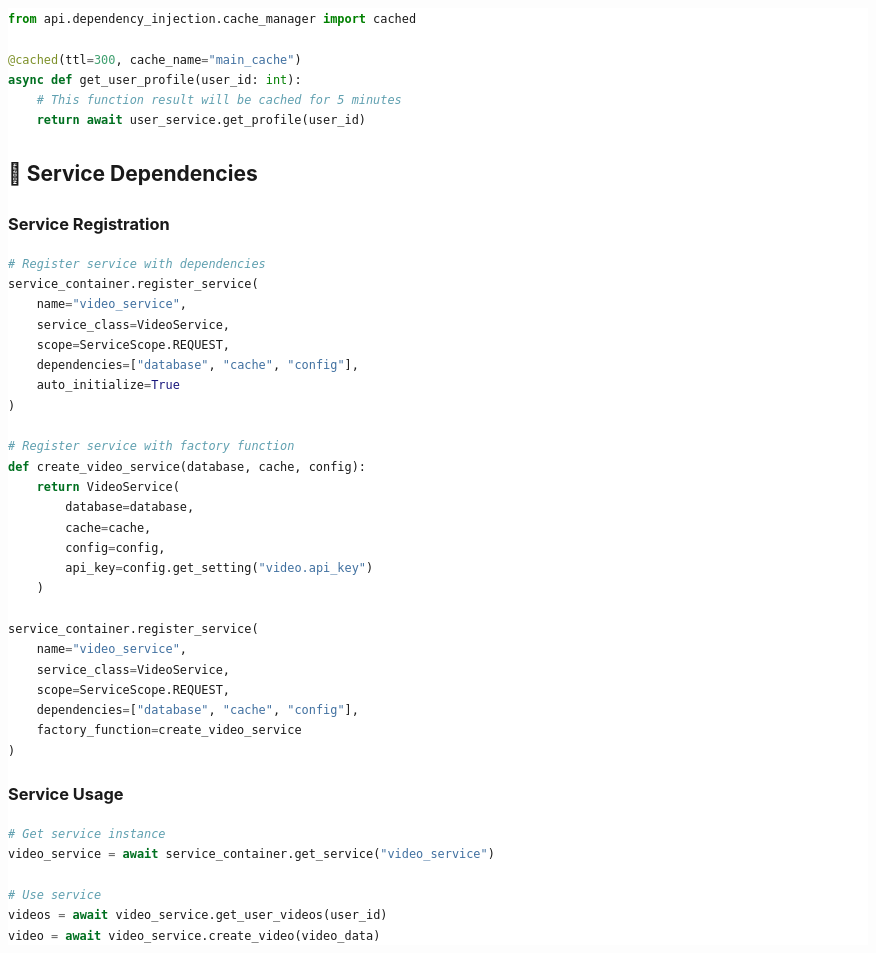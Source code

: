 ```python
from api.dependency_injection.cache_manager import cached

@cached(ttl=300, cache_name="main_cache")
async def get_user_profile(user_id: int):
    # This function result will be cached for 5 minutes
    return await user_service.get_profile(user_id)
```

## 🔧 Service Dependencies

### **Service Registration**

```python
# Register service with dependencies
service_container.register_service(
    name="video_service",
    service_class=VideoService,
    scope=ServiceScope.REQUEST,
    dependencies=["database", "cache", "config"],
    auto_initialize=True
)

# Register service with factory function
def create_video_service(database, cache, config):
    return VideoService(
        database=database,
        cache=cache,
        config=config,
        api_key=config.get_setting("video.api_key")
    )

service_container.register_service(
    name="video_service",
    service_class=VideoService,
    scope=ServiceScope.REQUEST,
    dependencies=["database", "cache", "config"],
    factory_function=create_video_service
)
```

### **Service Usage**

```python
# Get service instance
video_service = await service_container.get_service("video_service")

# Use service
videos = await video_service.get_user_videos(user_id)
video = await video_service.create_video(video_data)
```
